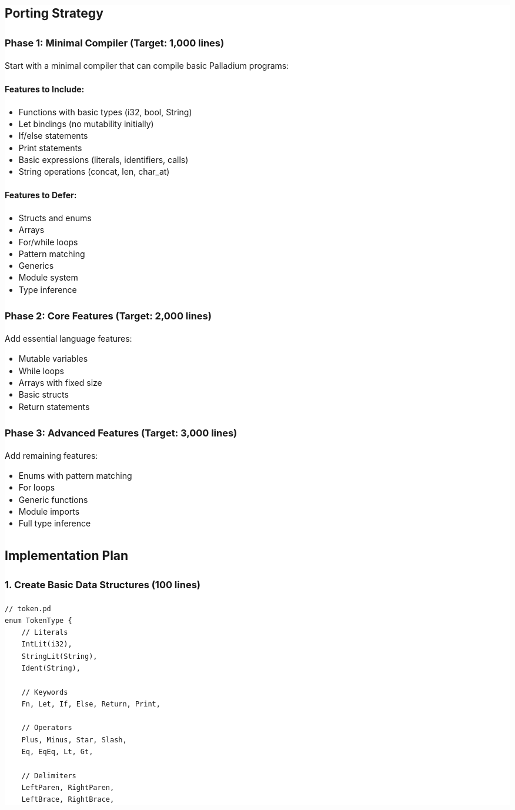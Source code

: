 ## Porting Strategy

### Phase 1: Minimal Compiler (Target: 1,000 lines)

Start with a minimal compiler that can compile basic Palladium programs:

#### Features to Include:
- Functions with basic types (i32, bool, String)
- Let bindings (no mutability initially)
- If/else statements
- Print statements
- Basic expressions (literals, identifiers, calls)
- String operations (concat, len, char_at)

#### Features to Defer:
- Structs and enums
- Arrays
- For/while loops
- Pattern matching
- Generics
- Module system
- Type inference

### Phase 2: Core Features (Target: 2,000 lines)

Add essential language features:
- Mutable variables
- While loops
- Arrays with fixed size
- Basic structs
- Return statements

### Phase 3: Advanced Features (Target: 3,000 lines)

Add remaining features:
- Enums with pattern matching
- For loops
- Generic functions
- Module imports
- Full type inference

## Implementation Plan

### 1. Create Basic Data Structures (100 lines)

```palladium
// token.pd
enum TokenType {
    // Literals
    IntLit(i32),
    StringLit(String),
    Ident(String),
    
    // Keywords
    Fn, Let, If, Else, Return, Print,
    
    // Operators
    Plus, Minus, Star, Slash,
    Eq, EqEq, Lt, Gt,
    
    // Delimiters
    LeftParen, RightParen,
    LeftBrace, RightBrace,
```